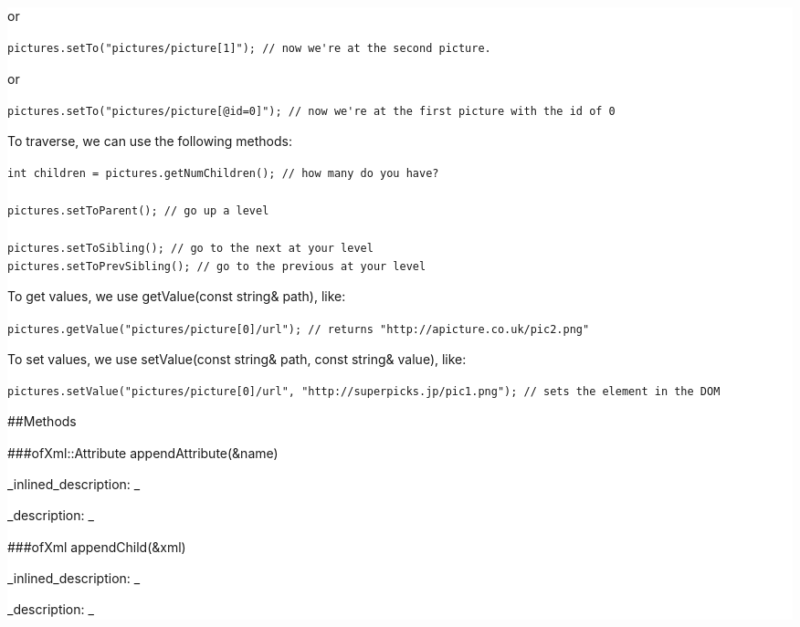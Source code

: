 or
~~~~{.cpp}
pictures.setTo("pictures/picture[1]"); // now we're at the second picture.
~~~~
or
~~~~{.cpp}
pictures.setTo("pictures/picture[@id=0]"); // now we're at the first picture with the id of 0
~~~~
To traverse, we can use the following methods:
~~~~{.cpp}
int children = pictures.getNumChildren(); // how many do you have?

pictures.setToParent(); // go up a level

pictures.setToSibling(); // go to the next at your level
pictures.setToPrevSibling(); // go to the previous at your level
~~~~
To get values, we use getValue(const string& path), like:
~~~~{.cpp}
pictures.getValue("pictures/picture[0]/url"); // returns "http://apicture.co.uk/pic2.png"
~~~~
To set values, we use setValue(const string& path, const string& value), like:
~~~~{.cpp}
pictures.setValue("pictures/picture[0]/url", "http://superpicks.jp/pic1.png"); // sets the element in the DOM
~~~~





##Methods



###ofXml::Attribute appendAttribute(&name)



_inlined_description: _







_description: _









###ofXml appendChild(&xml)



_inlined_description: _







_description: _
